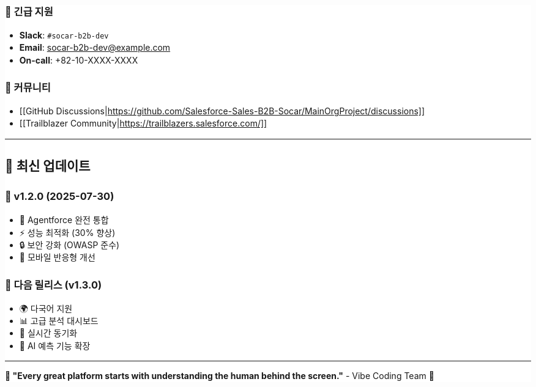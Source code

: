 ### 🚨 긴급 지원
- **Slack**: `#socar-b2b-dev`
- **Email**: socar-b2b-dev@example.com
- **On-call**: +82-10-XXXX-XXXX

### 💬 커뮤니티
- [[GitHub Discussions|https://github.com/Salesforce-Sales-B2B-Socar/MainOrgProject/discussions]]
- [[Trailblazer Community|https://trailblazers.salesforce.com/]]

---

## 📝 최신 업데이트

### 🎉 v1.2.0 (2025-07-30)
- 🤖 Agentforce 완전 통합
- ⚡ 성능 최적화 (30% 향상)
- 🔒 보안 강화 (OWASP 준수)
- 📱 모바일 반응형 개선

### 🎯 다음 릴리스 (v1.3.0)
- 🌍 다국어 지원
- 📊 고급 분석 대시보드
- 🔄 실시간 동기화
- 🤖 AI 예측 기능 확장

---

**🎵 "Every great platform starts with understanding the human behind the screen."** - Vibe Coding Team 💫
